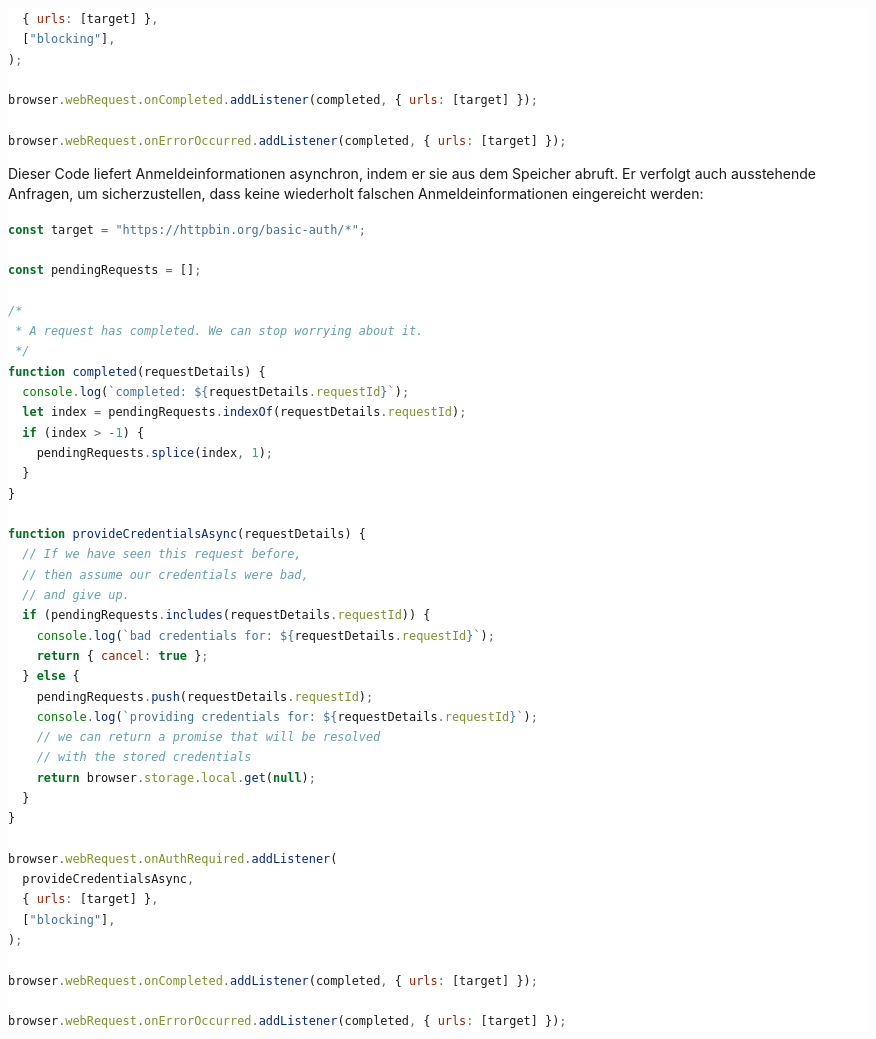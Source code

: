 ```js
  { urls: [target] },
  ["blocking"],
);

browser.webRequest.onCompleted.addListener(completed, { urls: [target] });

browser.webRequest.onErrorOccurred.addListener(completed, { urls: [target] });
```

Dieser Code liefert Anmeldeinformationen asynchron, indem er sie aus dem Speicher abruft. Er verfolgt auch ausstehende Anfragen, um sicherzustellen, dass keine wiederholt falschen Anmeldeinformationen eingereicht werden:

```js
const target = "https://httpbin.org/basic-auth/*";

const pendingRequests = [];

/*
 * A request has completed. We can stop worrying about it.
 */
function completed(requestDetails) {
  console.log(`completed: ${requestDetails.requestId}`);
  let index = pendingRequests.indexOf(requestDetails.requestId);
  if (index > -1) {
    pendingRequests.splice(index, 1);
  }
}

function provideCredentialsAsync(requestDetails) {
  // If we have seen this request before,
  // then assume our credentials were bad,
  // and give up.
  if (pendingRequests.includes(requestDetails.requestId)) {
    console.log(`bad credentials for: ${requestDetails.requestId}`);
    return { cancel: true };
  } else {
    pendingRequests.push(requestDetails.requestId);
    console.log(`providing credentials for: ${requestDetails.requestId}`);
    // we can return a promise that will be resolved
    // with the stored credentials
    return browser.storage.local.get(null);
  }
}

browser.webRequest.onAuthRequired.addListener(
  provideCredentialsAsync,
  { urls: [target] },
  ["blocking"],
);

browser.webRequest.onCompleted.addListener(completed, { urls: [target] });

browser.webRequest.onErrorOccurred.addListener(completed, { urls: [target] });
```
